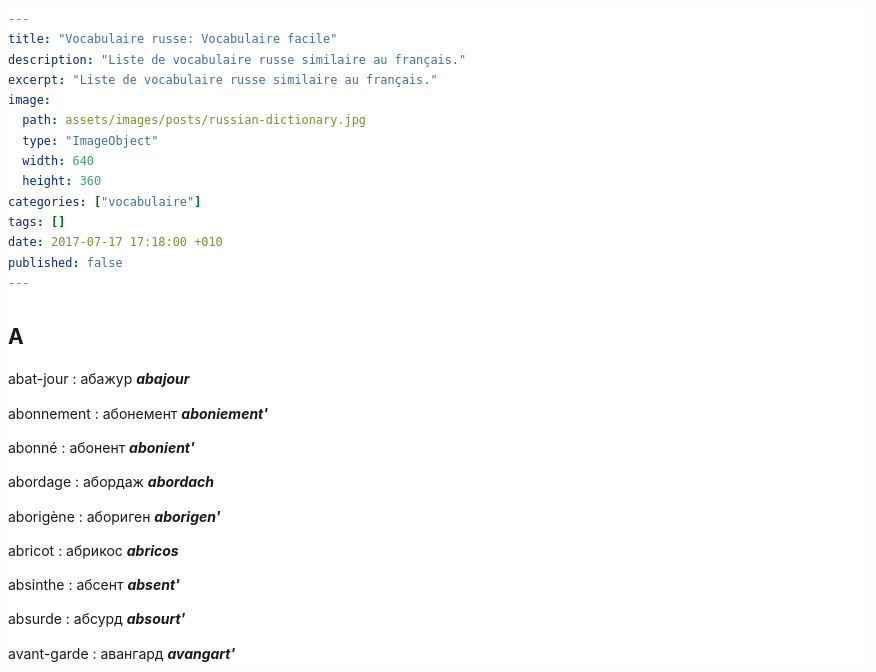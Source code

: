 ```yaml
---
title: "Vocabulaire russe: Vocabulaire facile"
description: "Liste de vocabulaire russe similaire au français."
excerpt: "Liste de vocabulaire russe similaire au français."
image:
  path: assets/images/posts/russian-dictionary.jpg
  type: "ImageObject"
  width: 640
  height: 360
categories: ["vocabulaire"]
tags: []
date: 2017-07-17 17:18:00 +010
published: false
---
```


## А

abat-jour
: абажур
*__abajour__*

abonnement
: абонемент
*__aboniement'__*

abonné
: абонент
*__abonient'__*

abordage
: абордаж
*__abordach__*

aborigène
: абориген
*__aborigen'__*

abricot
: абрикос
*__abricos__*

absinthe
: абсент
*__absent'__*

absurde
: абсурд
*__absourt'__*

avant-garde
: авангард
*__avangart'__*
